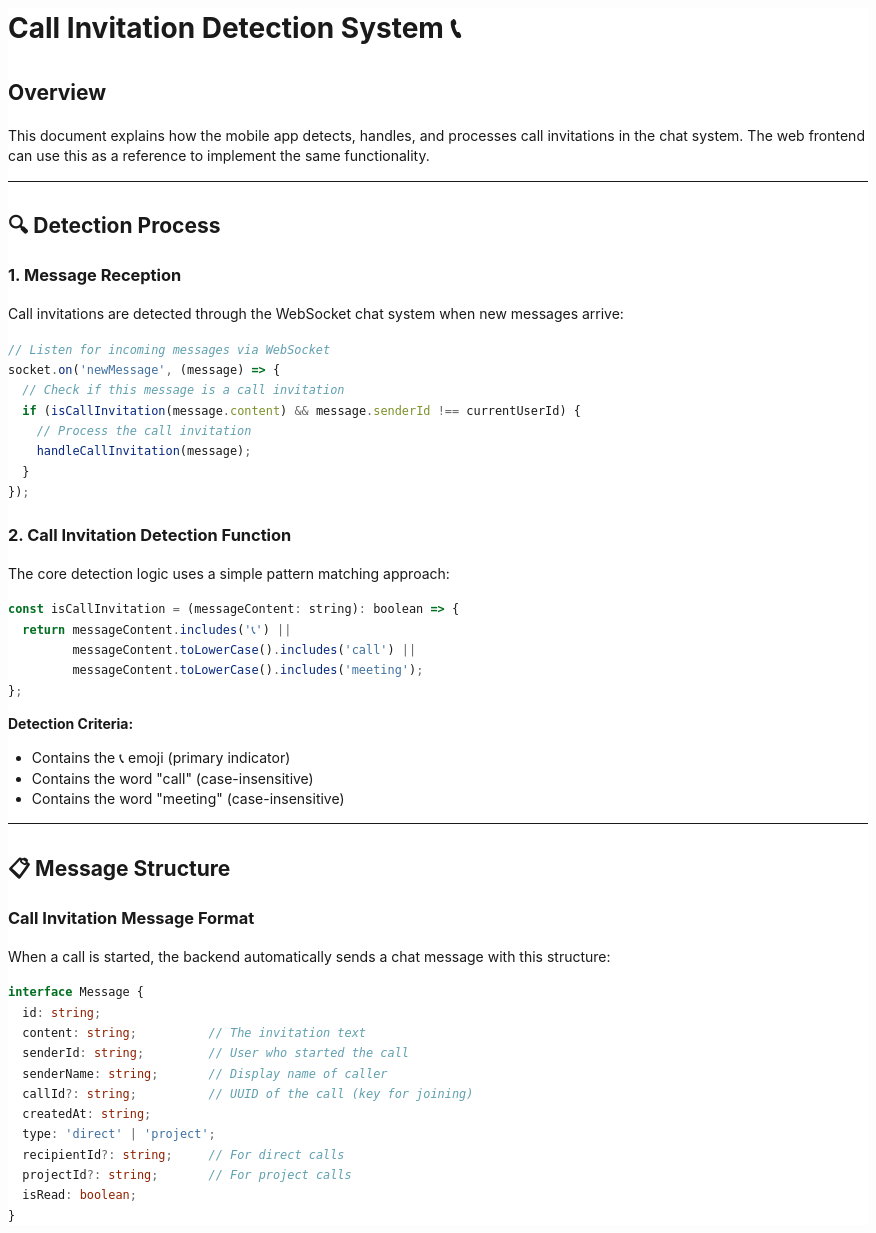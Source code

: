# Call Invitation Detection System 📞

## Overview
This document explains how the mobile app detects, handles, and processes call invitations in the chat system. The web frontend can use this as a reference to implement the same functionality.

---

## 🔍 Detection Process

### 1. Message Reception
Call invitations are detected through the WebSocket chat system when new messages arrive:

```javascript
// Listen for incoming messages via WebSocket
socket.on('newMessage', (message) => {
  // Check if this message is a call invitation
  if (isCallInvitation(message.content) && message.senderId !== currentUserId) {
    // Process the call invitation
    handleCallInvitation(message);
  }
});
```

### 2. Call Invitation Detection Function
The core detection logic uses a simple pattern matching approach:

```javascript
const isCallInvitation = (messageContent: string): boolean => {
  return messageContent.includes('📞') || 
         messageContent.toLowerCase().includes('call') || 
         messageContent.toLowerCase().includes('meeting');
};
```

**Detection Criteria:**
- Contains the 📞 emoji (primary indicator)
- Contains the word "call" (case-insensitive)
- Contains the word "meeting" (case-insensitive)

---

## 📋 Message Structure

### Call Invitation Message Format
When a call is started, the backend automatically sends a chat message with this structure:

```typescript
interface Message {
  id: string;
  content: string;          // The invitation text
  senderId: string;         // User who started the call
  senderName: string;       // Display name of caller
  callId?: string;          // UUID of the call (key for joining)
  createdAt: string;
  type: 'direct' | 'project';
  recipientId?: string;     // For direct calls
  projectId?: string;       // For project calls
  isRead: boolean;
}
```
